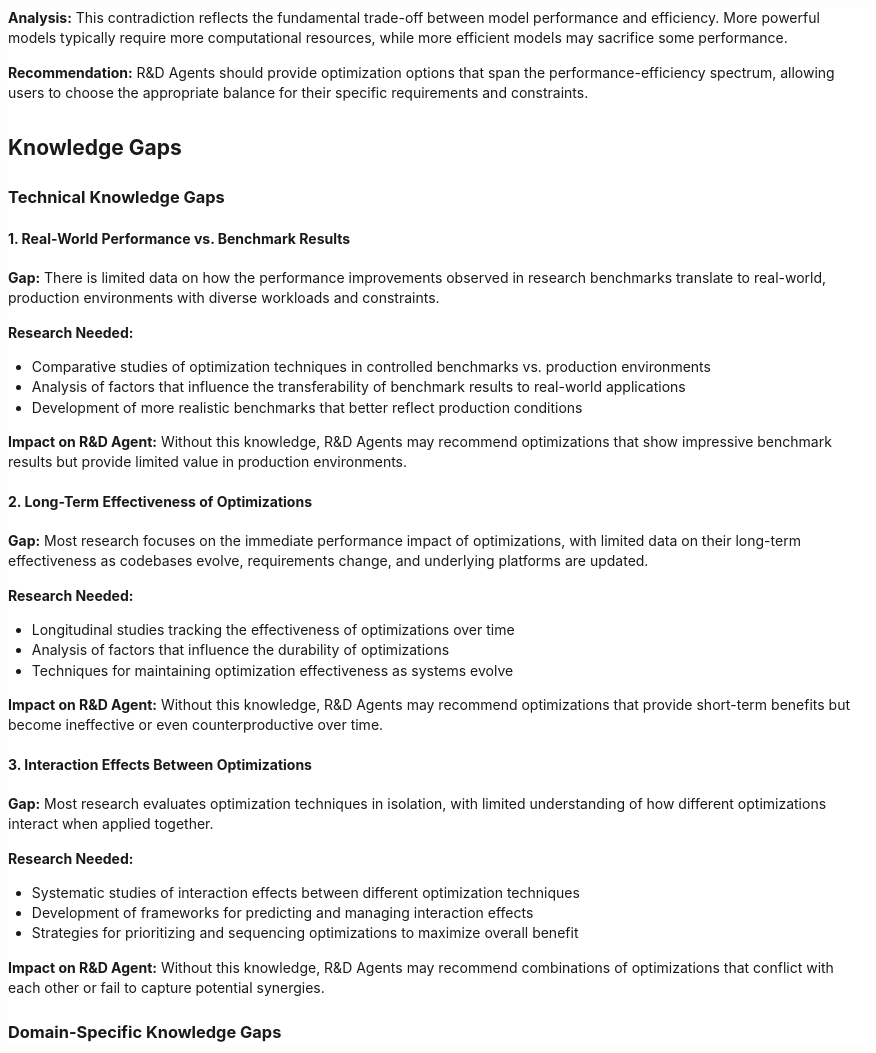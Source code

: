 **Analysis:** This contradiction reflects the fundamental trade-off between model performance and efficiency. More powerful models typically require more computational resources, while more efficient models may sacrifice some performance.

**Recommendation:** R&D Agents should provide optimization options that span the performance-efficiency spectrum, allowing users to choose the appropriate balance for their specific requirements and constraints.

## Knowledge Gaps

### Technical Knowledge Gaps

#### 1. Real-World Performance vs. Benchmark Results

**Gap:** There is limited data on how the performance improvements observed in research benchmarks translate to real-world, production environments with diverse workloads and constraints.

**Research Needed:**
- Comparative studies of optimization techniques in controlled benchmarks vs. production environments
- Analysis of factors that influence the transferability of benchmark results to real-world applications
- Development of more realistic benchmarks that better reflect production conditions

**Impact on R&D Agent:** Without this knowledge, R&D Agents may recommend optimizations that show impressive benchmark results but provide limited value in production environments.

#### 2. Long-Term Effectiveness of Optimizations

**Gap:** Most research focuses on the immediate performance impact of optimizations, with limited data on their long-term effectiveness as codebases evolve, requirements change, and underlying platforms are updated.

**Research Needed:**
- Longitudinal studies tracking the effectiveness of optimizations over time
- Analysis of factors that influence the durability of optimizations
- Techniques for maintaining optimization effectiveness as systems evolve

**Impact on R&D Agent:** Without this knowledge, R&D Agents may recommend optimizations that provide short-term benefits but become ineffective or even counterproductive over time.

#### 3. Interaction Effects Between Optimizations

**Gap:** Most research evaluates optimization techniques in isolation, with limited understanding of how different optimizations interact when applied together.

**Research Needed:**
- Systematic studies of interaction effects between different optimization techniques
- Development of frameworks for predicting and managing interaction effects
- Strategies for prioritizing and sequencing optimizations to maximize overall benefit

**Impact on R&D Agent:** Without this knowledge, R&D Agents may recommend combinations of optimizations that conflict with each other or fail to capture potential synergies.

### Domain-Specific Knowledge Gaps
